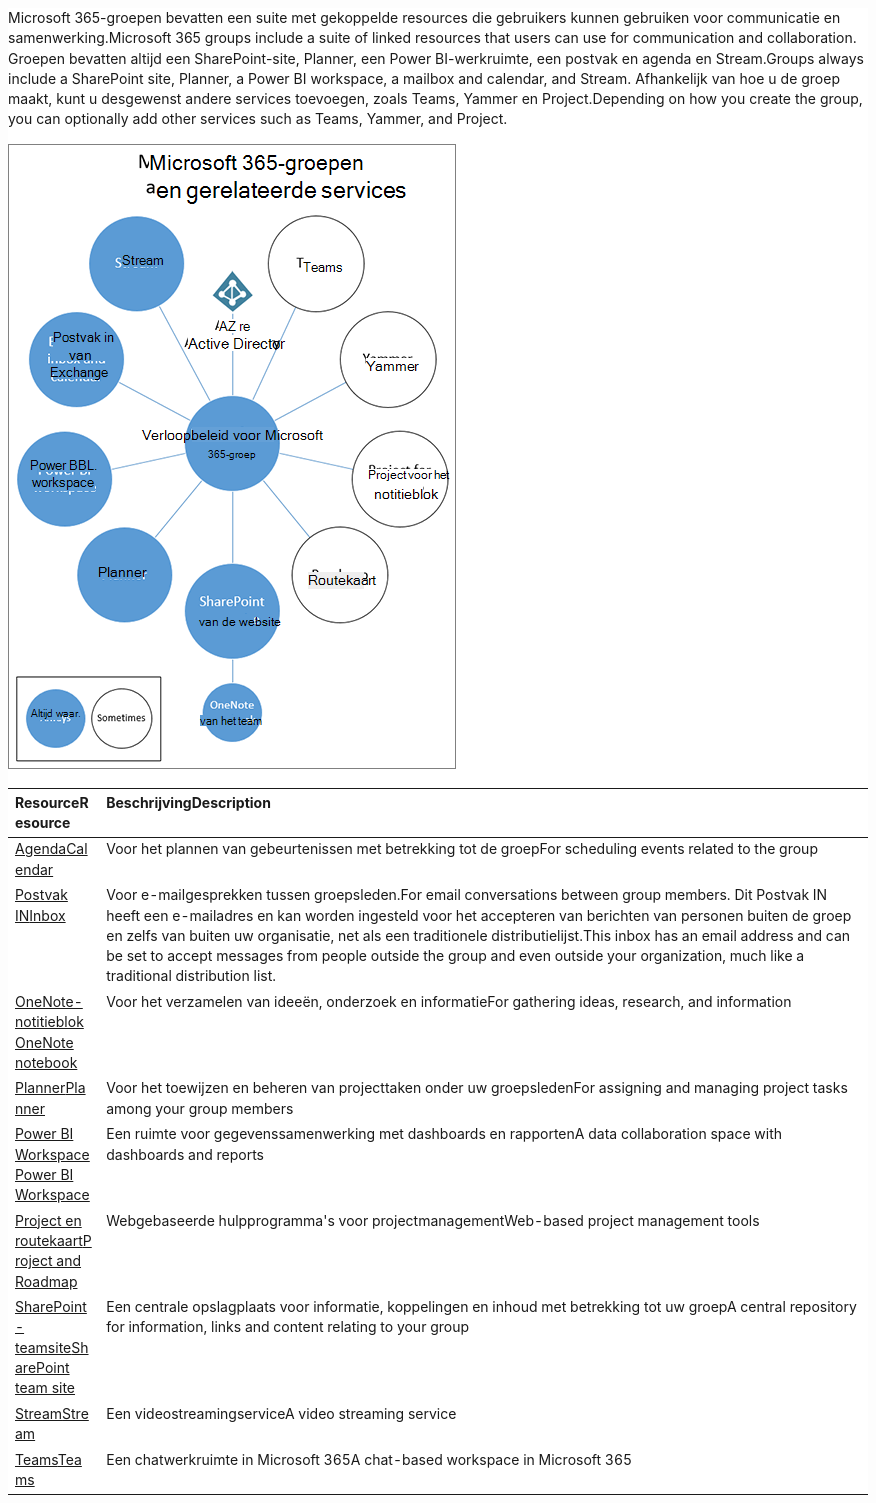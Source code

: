 <span data-ttu-id="f0d89-126">Microsoft 365-groepen bevatten een suite met gekoppelde resources die gebruikers kunnen gebruiken voor communicatie en samenwerking.</span><span class="sxs-lookup"><span data-stu-id="f0d89-126">Microsoft 365 groups include a suite of linked resources that users can use for communication and collaboration.</span></span> <span data-ttu-id="f0d89-127">Groepen bevatten altijd een SharePoint-site, Planner, een Power BI-werkruimte, een postvak en agenda en Stream.</span><span class="sxs-lookup"><span data-stu-id="f0d89-127">Groups always include a SharePoint site, Planner, a Power BI workspace, a mailbox and calendar, and Stream.</span></span> <span data-ttu-id="f0d89-128">Afhankelijk van hoe u de groep maakt, kunt u desgewenst andere services toevoegen, zoals Teams, Yammer en Project.</span><span class="sxs-lookup"><span data-stu-id="f0d89-128">Depending on how you create the group, you can optionally add other services such as Teams, Yammer, and Project.</span></span>

![Diagram met Microsoft 365 Groepen en gerelateerde services](../media/microsoft-365-groups-hub-spoke.png)

|<span data-ttu-id="f0d89-130">Resource</span><span class="sxs-lookup"><span data-stu-id="f0d89-130">Resource</span></span>|<span data-ttu-id="f0d89-131">Beschrijving</span><span class="sxs-lookup"><span data-stu-id="f0d89-131">Description</span></span>|
|:------|:----------|
|[<span data-ttu-id="f0d89-132">Agenda</span><span class="sxs-lookup"><span data-stu-id="f0d89-132">Calendar</span></span>](https://support.office.com/article/schedule-a-meeting-on-a-group-calendar-in-outlook-0cf1ad68-1034-4306-b367-d75e9818376a)|<span data-ttu-id="f0d89-133">Voor het plannen van gebeurtenissen met betrekking tot de groep</span><span class="sxs-lookup"><span data-stu-id="f0d89-133">For scheduling events related to the group</span></span>|
|[<span data-ttu-id="f0d89-134">Postvak IN</span><span class="sxs-lookup"><span data-stu-id="f0d89-134">Inbox</span></span>](https://support.office.com/article/have-a-group-conversation-in-outlook-a0482e24-a769-4e39-a5ba-a7c56e828b22)|<span data-ttu-id="f0d89-135">Voor e-mailgesprekken tussen groepsleden.</span><span class="sxs-lookup"><span data-stu-id="f0d89-135">For email conversations between group members.</span></span> <span data-ttu-id="f0d89-136">Dit Postvak IN heeft een e-mailadres en kan worden ingesteld voor het accepteren van berichten van personen buiten de groep en zelfs van buiten uw organisatie, net als een traditionele distributielijst.</span><span class="sxs-lookup"><span data-stu-id="f0d89-136">This inbox has an email address and can be set to accept messages from people outside the group and even outside your organization, much like a traditional distribution list.</span></span>|
|[<span data-ttu-id="f0d89-137">OneNote-notitieblok</span><span class="sxs-lookup"><span data-stu-id="f0d89-137">OneNote notebook</span></span>](https://support.office.com/article/get-started-with-onenote-e768fafa-8f9b-4eac-8600-65aa10b2fe97)|<span data-ttu-id="f0d89-138">Voor het verzamelen van ideeën, onderzoek en informatie</span><span class="sxs-lookup"><span data-stu-id="f0d89-138">For gathering ideas, research, and information</span></span>|
|[<span data-ttu-id="f0d89-139">Planner</span><span class="sxs-lookup"><span data-stu-id="f0d89-139">Planner</span></span>](https://support.office.com/article/microsoft-planner-help-4a9a13c6-3adf-4a60-a6fc-15c0b15e16fc)|<span data-ttu-id="f0d89-140">Voor het toewijzen en beheren van projecttaken onder uw groepsleden</span><span class="sxs-lookup"><span data-stu-id="f0d89-140">For assigning and managing project tasks among your group members</span></span>|
|[<span data-ttu-id="f0d89-141">Power BI Workspace</span><span class="sxs-lookup"><span data-stu-id="f0d89-141">Power BI Workspace</span></span>](/power-bi/collaborate-share/service-new-workspaces)|<span data-ttu-id="f0d89-142">Een ruimte voor gegevenssamenwerking met dashboards en rapporten</span><span class="sxs-lookup"><span data-stu-id="f0d89-142">A data collaboration space with dashboards and reports</span></span>|
|[<span data-ttu-id="f0d89-143">Project en routekaart</span><span class="sxs-lookup"><span data-stu-id="f0d89-143">Project and Roadmap</span></span>](https://support.microsoft.com/project)|<span data-ttu-id="f0d89-144">Webgebaseerde hulpprogramma's voor projectmanagement</span><span class="sxs-lookup"><span data-stu-id="f0d89-144">Web-based project management tools</span></span>|
|[<span data-ttu-id="f0d89-145">SharePoint-teamsite</span><span class="sxs-lookup"><span data-stu-id="f0d89-145">SharePoint team site</span></span>](https://support.office.com/article/what-is-a-sharepoint-team-site-75545757-36c3-46a7-beed-0aaa74f0401e)|<span data-ttu-id="f0d89-146">Een centrale opslagplaats voor informatie, koppelingen en inhoud met betrekking tot uw groep</span><span class="sxs-lookup"><span data-stu-id="f0d89-146">A central repository for information, links and content relating to your group</span></span>|
|[<span data-ttu-id="f0d89-147">Stream</span><span class="sxs-lookup"><span data-stu-id="f0d89-147">Stream</span></span>](https://support.microsoft.com/microsoft-stream)|<span data-ttu-id="f0d89-148">Een videostreamingservice</span><span class="sxs-lookup"><span data-stu-id="f0d89-148">A video streaming service</span></span>|
|[<span data-ttu-id="f0d89-149">Teams</span><span class="sxs-lookup"><span data-stu-id="f0d89-149">Teams</span></span>](https://support.microsoft.com/teams)|<span data-ttu-id="f0d89-150">Een chatwerkruimte in Microsoft 365</span><span class="sxs-lookup"><span data-stu-id="f0d89-150">A chat-based workspace in Microsoft 365</span></span>|